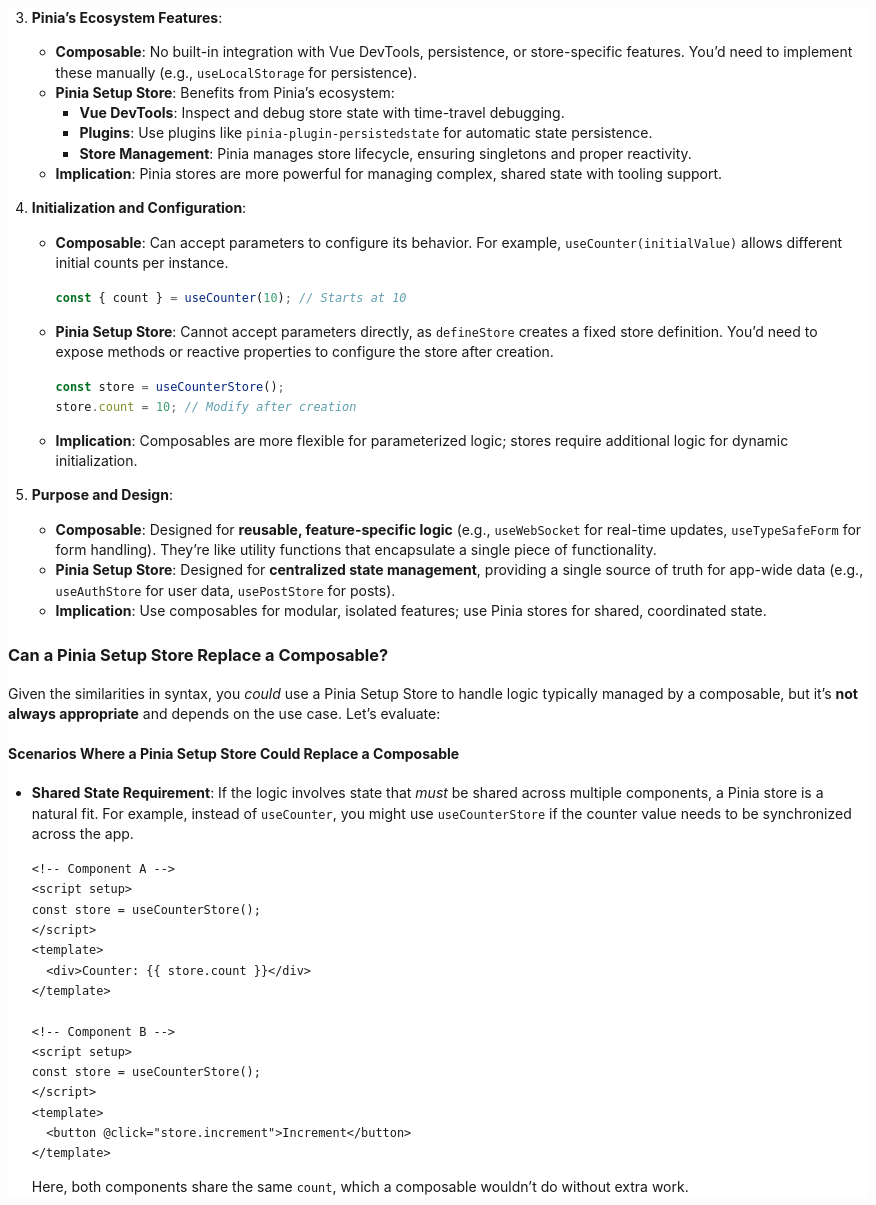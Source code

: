 3. **Pinia’s Ecosystem Features**:
   - **Composable**: No built-in integration with Vue DevTools, persistence, or store-specific features. You’d need to implement these manually (e.g., `useLocalStorage` for persistence).
   - **Pinia Setup Store**: Benefits from Pinia’s ecosystem:
     - **Vue DevTools**: Inspect and debug store state with time-travel debugging.
     - **Plugins**: Use plugins like `pinia-plugin-persistedstate` for automatic state persistence.
     - **Store Management**: Pinia manages store lifecycle, ensuring singletons and proper reactivity.
   - **Implication**: Pinia stores are more powerful for managing complex, shared state with tooling support.

4. **Initialization and Configuration**:
   - **Composable**: Can accept parameters to configure its behavior. For example, `useCounter(initialValue)` allows different initial counts per instance.
     ```typescript
     const { count } = useCounter(10); // Starts at 10
     ```
   - **Pinia Setup Store**: Cannot accept parameters directly, as `defineStore` creates a fixed store definition. You’d need to expose methods or reactive properties to configure the store after creation.
     ```typescript
     const store = useCounterStore();
     store.count = 10; // Modify after creation
     ```
   - **Implication**: Composables are more flexible for parameterized logic; stores require additional logic for dynamic initialization.

5. **Purpose and Design**:
   - **Composable**: Designed for **reusable, feature-specific logic** (e.g., `useWebSocket` for real-time updates, `useTypeSafeForm` for form handling). They’re like utility functions that encapsulate a single piece of functionality.
   - **Pinia Setup Store**: Designed for **centralized state management**, providing a single source of truth for app-wide data (e.g., `useAuthStore` for user data, `usePostStore` for posts).
   - **Implication**: Use composables for modular, isolated features; use Pinia stores for shared, coordinated state.

### Can a Pinia Setup Store Replace a Composable?
Given the similarities in syntax, you *could* use a Pinia Setup Store to handle logic typically managed by a composable, but it’s **not always appropriate** and depends on the use case. Let’s evaluate:

#### Scenarios Where a Pinia Setup Store Could Replace a Composable
- **Shared State Requirement**: If the logic involves state that *must* be shared across multiple components, a Pinia store is a natural fit. For example, instead of `useCounter`, you might use `useCounterStore` if the counter value needs to be synchronized across the app.
  ```vue
  <!-- Component A -->
  <script setup>
  const store = useCounterStore();
  </script>
  <template>
    <div>Counter: {{ store.count }}</div>
  </template>

  <!-- Component B -->
  <script setup>
  const store = useCounterStore();
  </script>
  <template>
    <button @click="store.increment">Increment</button>
  </template>
  ```
  Here, both components share the same `count`, which a composable wouldn’t do without extra work.
